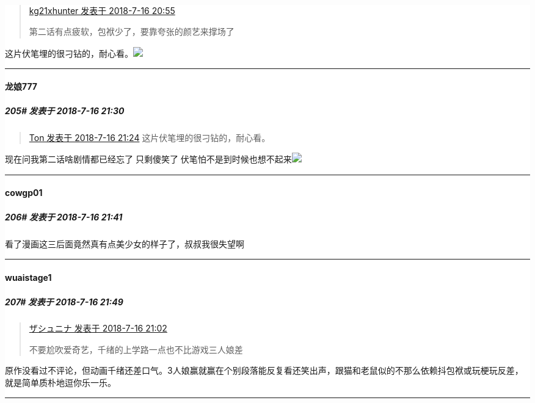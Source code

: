 
<blockquote><a href="httphttps://bbs.saraba1st.com/2b/forum.php?mod=redirect&amp;goto=findpost&amp;pid=40354109&amp;ptid=1577140" target="_blank">kg21xhunter 发表于 2018-7-16 20:55</a>

第二话有点疲软，包袱少了，要靠夸张的颜艺来撑场了</blockquote>
这片伏笔埋的很刁钻的，耐心看。<img src="https://static.saraba1st.com/image/smiley/face2017/065.png" referrerpolicy="no-referrer">







*****

####  龙娘777  
##### 205#       发表于 2018-7-16 21:30



<blockquote><a href="httphttps://bbs.saraba1st.com/2b/forum.php?mod=redirect&amp;amp;goto=findpost&amp;amp;pid=40354333&amp;amp;ptid=1577140" target="_blank">Ton 发表于 2018-7-16 21:24</a>
这片伏笔埋的很刁钻的，耐心看。</blockquote>
现在问我第二话啥剧情都已经忘了 只剩傻笑了 伏笔怕不是到时候也想不起来<img src="https://static.saraba1st.com/image/smiley/face2017/068.png" referrerpolicy="no-referrer">







*****

####  cowgp01  
##### 206#       发表于 2018-7-16 21:41




看了漫画这三后面竟然真有点美少女的样子了，叔叔我很失望啊







*****

####  wuaistage1  
##### 207#       发表于 2018-7-16 21:49



<blockquote><a href="httphttps://bbs.saraba1st.com/2b/forum.php?mod=redirect&amp;goto=findpost&amp;pid=40354167&amp;ptid=1577140" target="_blank">ザシュニナ 发表于 2018-7-16 21:02</a>

不要尬吹爱奇艺，千绪的上学路一点也不比游戏三人娘差</blockquote>
原作没看过不评论，但动画千绪还差口气。3人娘赢就赢在个别段落能反复看还笑出声，跟猫和老鼠似的不那么依赖抖包袱或玩梗玩反差，就是简单质朴地逗你乐一乐。







*****
